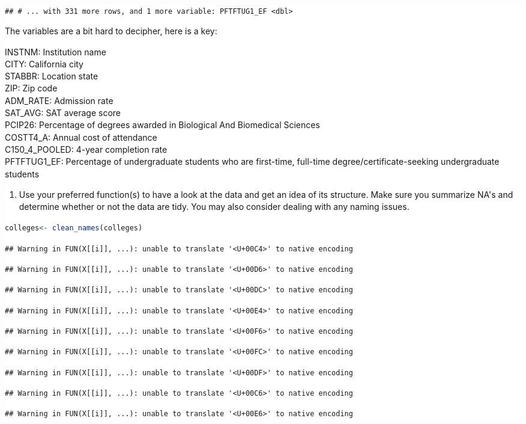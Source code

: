 ```
## # ... with 331 more rows, and 1 more variable: PFTFTUG1_EF <dbl>
```

The variables are a bit hard to decipher, here is a key:  

INSTNM: Institution name  
CITY: California city  
STABBR: Location state  
ZIP: Zip code  
ADM_RATE: Admission rate  
SAT_AVG: SAT average score  
PCIP26: Percentage of degrees awarded in Biological And Biomedical Sciences  
COSTT4_A: Annual cost of attendance  
C150_4_POOLED: 4-year completion rate  
PFTFTUG1_EF: Percentage of undergraduate students who are first-time, full-time degree/certificate-seeking undergraduate students  

1. Use your preferred function(s) to have a look at the data and get an idea of its structure. Make sure you summarize NA's and determine whether or not the data are tidy. You may also consider dealing with any naming issues.

```r
colleges<- clean_names(colleges)
```

```
## Warning in FUN(X[[i]], ...): unable to translate '<U+00C4>' to native encoding
```

```
## Warning in FUN(X[[i]], ...): unable to translate '<U+00D6>' to native encoding
```

```
## Warning in FUN(X[[i]], ...): unable to translate '<U+00DC>' to native encoding
```

```
## Warning in FUN(X[[i]], ...): unable to translate '<U+00E4>' to native encoding
```

```
## Warning in FUN(X[[i]], ...): unable to translate '<U+00F6>' to native encoding
```

```
## Warning in FUN(X[[i]], ...): unable to translate '<U+00FC>' to native encoding
```

```
## Warning in FUN(X[[i]], ...): unable to translate '<U+00DF>' to native encoding
```

```
## Warning in FUN(X[[i]], ...): unable to translate '<U+00C6>' to native encoding
```

```
## Warning in FUN(X[[i]], ...): unable to translate '<U+00E6>' to native encoding
```
